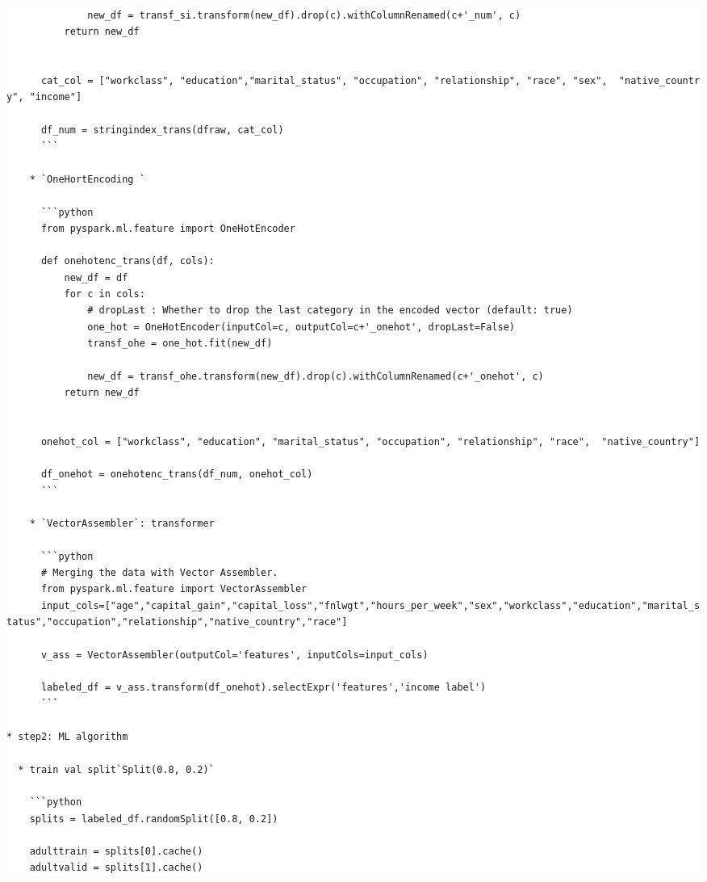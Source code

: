                   new_df = transf_si.transform(new_df).drop(c).withColumnRenamed(c+'_num', c)
              return new_df
          
          
          cat_col = ["workclass", "education","marital_status", "occupation", "relationship", "race", "sex",  "native_country", "income"]
          
          df_num = stringindex_trans(dfraw, cat_col)
          ```
  
        * `OneHortEncoding `
  
          ```python
          from pyspark.ml.feature import OneHotEncoder
          
          def onehotenc_trans(df, cols):
              new_df = df
              for c in cols:
                  # dropLast : Whether to drop the last category in the encoded vector (default: true)
                  one_hot = OneHotEncoder(inputCol=c, outputCol=c+'_onehot', dropLast=False)
                  transf_ohe = one_hot.fit(new_df)
          
                  new_df = transf_ohe.transform(new_df).drop(c).withColumnRenamed(c+'_onehot', c)
              return new_df
          
          
          onehot_col = ["workclass", "education", "marital_status", "occupation", "relationship", "race",  "native_country"]
          
          df_onehot = onehotenc_trans(df_num, onehot_col)
          ```
  
        * `VectorAssembler`: transformer
  
          ```python
          # Merging the data with Vector Assembler.
          from pyspark.ml.feature import VectorAssembler
          input_cols=["age","capital_gain","capital_loss","fnlwgt","hours_per_week","sex","workclass","education","marital_status","occupation","relationship","native_country","race"]
          
          v_ass = VectorAssembler(outputCol='features', inputCols=input_cols)
          
          labeled_df = v_ass.transform(df_onehot).selectExpr('features','income label')
          ```
  
    * step2: ML algorithm
  
      * train val split`Split(0.8, 0.2)`
  
        ```python
        splits = labeled_df.randomSplit([0.8, 0.2])
        
        adulttrain = splits[0].cache()
        adultvalid = splits[1].cache()
        